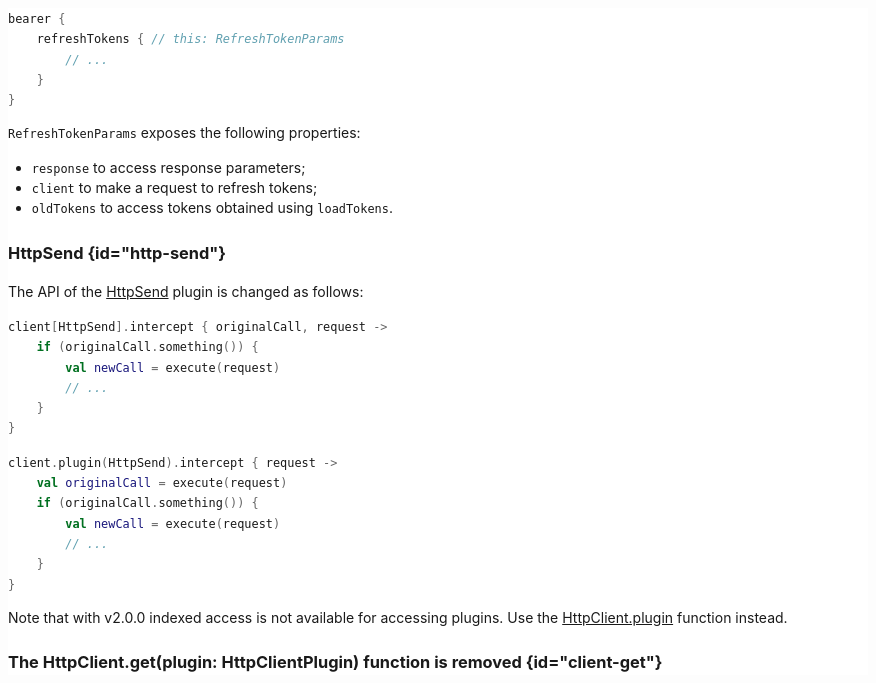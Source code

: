 </tab>
<tab title="2.0.0" group-key="2_0">

```kotlin
bearer {
    refreshTokens { // this: RefreshTokenParams
        // ...
    }
}
```

</tab>
</tabs>

`RefreshTokenParams` exposes the following properties:
* `response` to access response parameters;
* `client` to make a request to refresh tokens;
* `oldTokens` to access tokens obtained using `loadTokens`.



### HttpSend {id="http-send"}

The API of the [HttpSend](http-send.md) plugin is changed as follows:

<tabs group="ktor_versions">
<tab title="1.6.x" group-key="1_6">

```kotlin
client[HttpSend].intercept { originalCall, request ->
    if (originalCall.something()) {
        val newCall = execute(request)
        // ...
    }
}
```

</tab>
<tab title="2.0.0" group-key="2_0">

```kotlin
client.plugin(HttpSend).intercept { request ->
    val originalCall = execute(request)
    if (originalCall.something()) {
        val newCall = execute(request)
        // ...
    }
}
```

</tab>
</tabs>

Note that with v2.0.0 indexed access is not available for accessing plugins. Use the [HttpClient.plugin](#client-get) function instead.

### The HttpClient.get(plugin: HttpClientPlugin) function is removed {id="client-get"}


[//]: # (title: Migrating from 1.6.x to 2.0.0)
